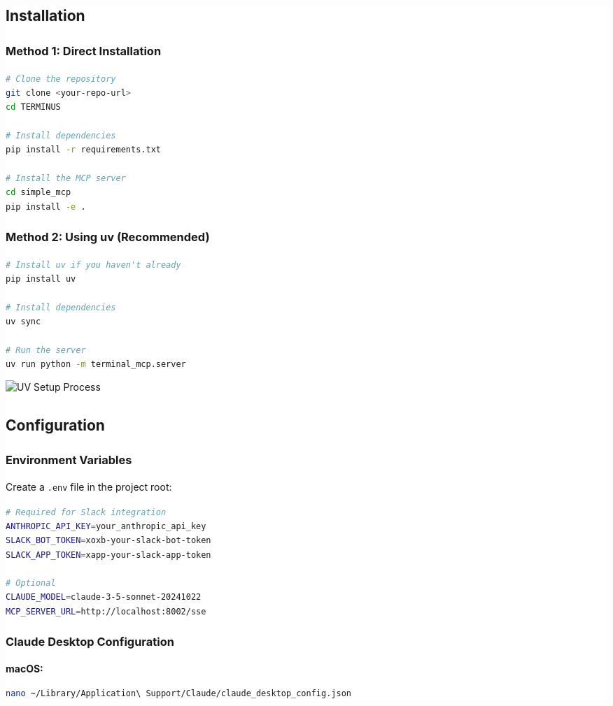 ## Installation

### Method 1: Direct Installation
```bash
# Clone the repository
git clone <your-repo-url>
cd TERMINUS

# Install dependencies
pip install -r requirements.txt

# Install the MCP server
cd simple_mcp
pip install -e .
```

### Method 2: Using uv (Recommended)
```bash
# Install uv if you haven't already
pip install uv

# Install dependencies
uv sync

# Run the server
uv run python -m terminal_mcp.server
```

![UV Setup Process](assets/UV_setup.gif)

## Configuration

### Environment Variables

Create a `.env` file in the project root:

```bash
# Required for Slack integration
ANTHROPIC_API_KEY=your_anthropic_api_key
SLACK_BOT_TOKEN=xoxb-your-slack-bot-token
SLACK_APP_TOKEN=xapp-your-slack-app-token

# Optional
CLAUDE_MODEL=claude-3-5-sonnet-20241022
MCP_SERVER_URL=http://localhost:8002/sse
```

### Claude Desktop Configuration

**macOS:**
```bash
nano ~/Library/Application\ Support/Claude/claude_desktop_config.json
```
